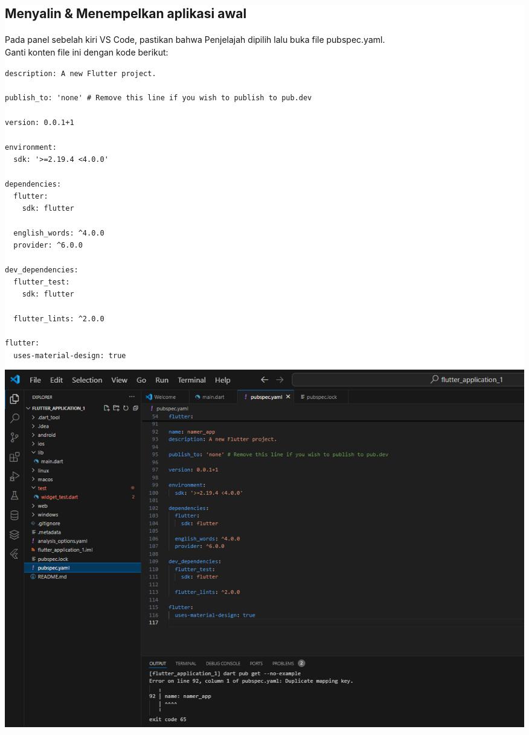 ## Menyalin & Menempelkan aplikasi awal

Pada panel sebelah kiri VS Code, pastikan bahwa Penjelajah dipilih lalu buka file pubspec.yaml. <br>
Ganti konten file ini dengan kode berikut: 
``` name: namer_app
description: A new Flutter project.

publish_to: 'none' # Remove this line if you wish to publish to pub.dev

version: 0.0.1+1

environment:
  sdk: '>=2.19.4 <4.0.0'

dependencies:
  flutter:
    sdk: flutter

  english_words: ^4.0.0
  provider: ^6.0.0

dev_dependencies:
  flutter_test:
    sdk: flutter

  flutter_lints: ^2.0.0

flutter:
  uses-material-design: true
```
![alt text](images/Tugas4_02.png) <br>